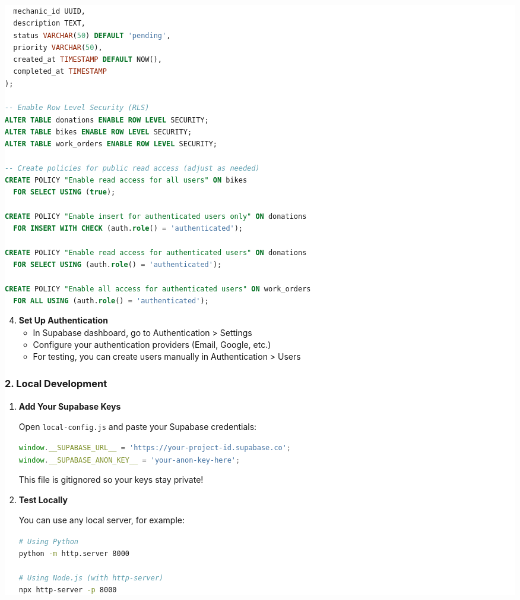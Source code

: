    ```sql
     mechanic_id UUID,
     description TEXT,
     status VARCHAR(50) DEFAULT 'pending',
     priority VARCHAR(50),
     created_at TIMESTAMP DEFAULT NOW(),
     completed_at TIMESTAMP
   );

   -- Enable Row Level Security (RLS)
   ALTER TABLE donations ENABLE ROW LEVEL SECURITY;
   ALTER TABLE bikes ENABLE ROW LEVEL SECURITY;
   ALTER TABLE work_orders ENABLE ROW LEVEL SECURITY;

   -- Create policies for public read access (adjust as needed)
   CREATE POLICY "Enable read access for all users" ON bikes
     FOR SELECT USING (true);

   CREATE POLICY "Enable insert for authenticated users only" ON donations
     FOR INSERT WITH CHECK (auth.role() = 'authenticated');

   CREATE POLICY "Enable read access for authenticated users" ON donations
     FOR SELECT USING (auth.role() = 'authenticated');

   CREATE POLICY "Enable all access for authenticated users" ON work_orders
     FOR ALL USING (auth.role() = 'authenticated');
   ```

4. **Set Up Authentication**
   - In Supabase dashboard, go to Authentication > Settings
   - Configure your authentication providers (Email, Google, etc.)
   - For testing, you can create users manually in Authentication > Users

### 2. Local Development

1. **Add Your Supabase Keys**
   
   Open `local-config.js` and paste your Supabase credentials:

   ```javascript
   window.__SUPABASE_URL__ = 'https://your-project-id.supabase.co';
   window.__SUPABASE_ANON_KEY__ = 'your-anon-key-here';
   ```

   This file is gitignored so your keys stay private!

2. **Test Locally**
   
   You can use any local server, for example:
   
   ```bash
   # Using Python
   python -m http.server 8000
   
   # Using Node.js (with http-server)
   npx http-server -p 8000
   ```
